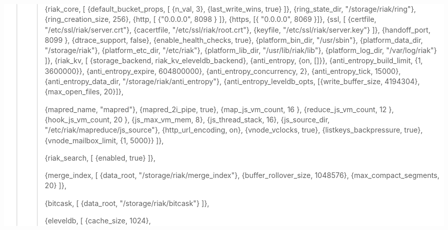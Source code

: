 >> {riak\_core, [
>> {default\_bucket\_props, [
>> {n\_val, 3},
>> {last\_write\_wins, true}
>> ]},
>> {ring\_state\_dir, "/storage/riak/ring"},
>> {ring\_creation\_size, 256},
>> {http, [ {"0.0.0.0", 8098 } ]},
>> {https, [{ "0.0.0.0", 8069 }]},
>> {ssl, [
>> {certfile, "/etc/ssl/riak/server.crt"},
>> {cacertfile, "/etc/ssl/riak/root.crt"},
>> {keyfile, "/etc/ssl/riak/server.key"}
>> ]},
>> {handoff\_port, 8099 },
>> {dtrace\_support, false},
>> {enable\_health\_checks, true},
>> {platform\_bin\_dir, "/usr/sbin"},
>> {platform\_data\_dir, "/storage/riak"},
>> {platform\_etc\_dir, "/etc/riak"},
>> {platform\_lib\_dir, "/usr/lib/riak/lib"},
>> {platform\_log\_dir, "/var/log/riak"}
>> ]},
>> {riak\_kv, [
>> {storage\_backend, riak\_kv\_eleveldb\_backend},
>> {anti\_entropy, {on, []}},
>> {anti\_entropy\_build\_limit, {1, 3600000}},
>> {anti\_entropy\_expire, 604800000},
>> {anti\_entropy\_concurrency, 2},
>> {anti\_entropy\_tick, 15000},
>> {anti\_entropy\_data\_dir, "/storage/riak/anti\_entropy"},
>> {anti\_entropy\_leveldb\_opts, [{write\_buffer\_size, 4194304},
>> {max\_open\_files, 20}]},
>> 
>> {mapred\_name, "mapred"},
>> {mapred\_2i\_pipe, true},
>> {map\_js\_vm\_count, 16 },
>> {reduce\_js\_vm\_count, 12 },
>> {hook\_js\_vm\_count, 20 },
>> {js\_max\_vm\_mem, 8},
>> {js\_thread\_stack, 16},
>> {js\_source\_dir, "/etc/riak/mapreduce/js\_source"},
>> {http\_url\_encoding, on},
>> {vnode\_vclocks, true},
>> {listkeys\_backpressure, true},
>> {vnode\_mailbox\_limit, {1, 5000}}
>> ]},
>> 
>> {riak\_search, [
>> {enabled, true}
>> ]},
>> 
>> {merge\_index, [
>> {data\_root, "/storage/riak/merge\_index"},
>> {buffer\_rollover\_size, 1048576},
>> {max\_compact\_segments, 20}
>> ]},
>> 
>> {bitcask, [
>> {data\_root, "/storage/riak/bitcask"}
>> ]},
>> 
>> {eleveldb, [
>> {cache\_size, 1024},